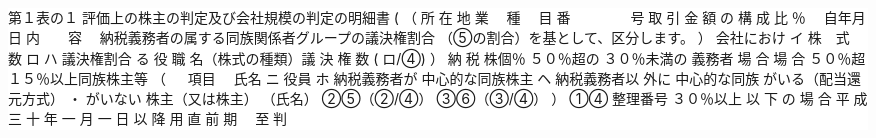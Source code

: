 第１表の１ 評価上の株主の判定及び会社規模の判定の明細書
(
（
所 在 地
業　 種　 目
番　　 　　号
取 引 金 額
の 構 成 比
％
　自年月日
内　　容
　納税義務者の属する同族関係者グループの議決権割合
（⑤の割合）を基として、区分します。
）
会社におけ
イ
株　式　数
ロ
ハ
議決権割合
る 役 職 名（株式の種類）議 決 権 数
( ロ/④)
）
納 税
株個％
 ５０％超の ３０％未満の
義務者
 場 合 場 合
５０％超１５％以上同族株主等
（
　 項目
 　氏名
ニ
役員
ホ 納税義務者が
 中心的な同族株主
ヘ 納税義務者以
 外に
中心的な同族
 がいる（配当還元方式） ・ がいない
 株主（又は株主）
 （氏名）
②⑤（②/④）
③⑥（③/④）
）
①④
整理番号
３０％以上
以 下 の 場 合
平
成
三
十
年
一
月
一
日
以
降
用
 直 前 期
　至
判